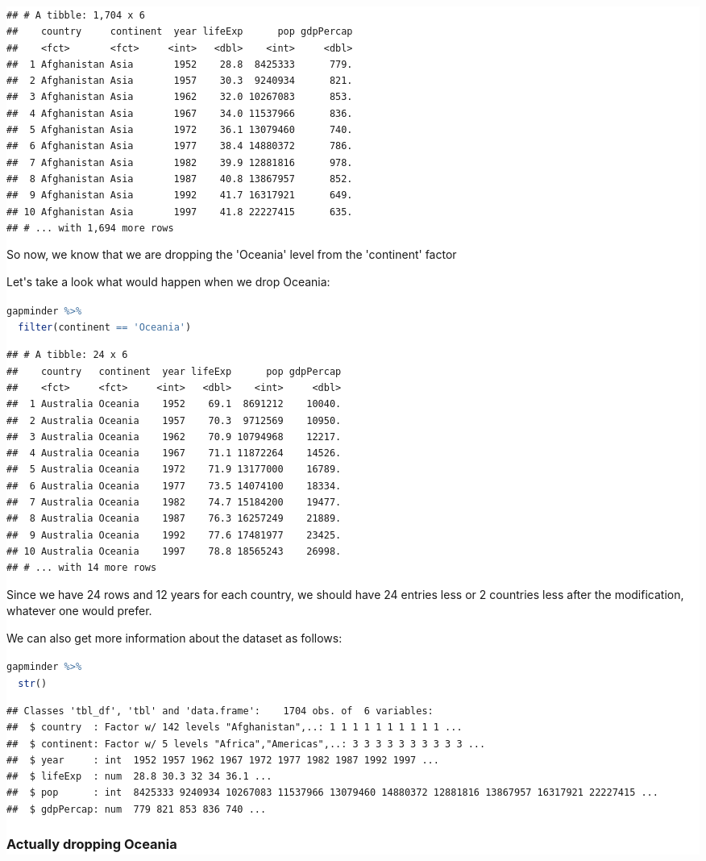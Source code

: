 ```
## # A tibble: 1,704 x 6
##    country     continent  year lifeExp      pop gdpPercap
##    <fct>       <fct>     <int>   <dbl>    <int>     <dbl>
##  1 Afghanistan Asia       1952    28.8  8425333      779.
##  2 Afghanistan Asia       1957    30.3  9240934      821.
##  3 Afghanistan Asia       1962    32.0 10267083      853.
##  4 Afghanistan Asia       1967    34.0 11537966      836.
##  5 Afghanistan Asia       1972    36.1 13079460      740.
##  6 Afghanistan Asia       1977    38.4 14880372      786.
##  7 Afghanistan Asia       1982    39.9 12881816      978.
##  8 Afghanistan Asia       1987    40.8 13867957      852.
##  9 Afghanistan Asia       1992    41.7 16317921      649.
## 10 Afghanistan Asia       1997    41.8 22227415      635.
## # ... with 1,694 more rows
```
So now, we know that we are dropping the 'Oceania' level from the 'continent' factor

Let's take a look what would happen when we drop Oceania:


```r
gapminder %>% 
  filter(continent == 'Oceania')
```

```
## # A tibble: 24 x 6
##    country   continent  year lifeExp      pop gdpPercap
##    <fct>     <fct>     <int>   <dbl>    <int>     <dbl>
##  1 Australia Oceania    1952    69.1  8691212    10040.
##  2 Australia Oceania    1957    70.3  9712569    10950.
##  3 Australia Oceania    1962    70.9 10794968    12217.
##  4 Australia Oceania    1967    71.1 11872264    14526.
##  5 Australia Oceania    1972    71.9 13177000    16789.
##  6 Australia Oceania    1977    73.5 14074100    18334.
##  7 Australia Oceania    1982    74.7 15184200    19477.
##  8 Australia Oceania    1987    76.3 16257249    21889.
##  9 Australia Oceania    1992    77.6 17481977    23425.
## 10 Australia Oceania    1997    78.8 18565243    26998.
## # ... with 14 more rows
```

Since we have 24 rows and 12 years for each country, we should have 24 entries less or 2 countries less after the modification, whatever one would prefer. 

We can also get more information about the dataset as follows: 


```r
gapminder %>% 
  str()
```

```
## Classes 'tbl_df', 'tbl' and 'data.frame':	1704 obs. of  6 variables:
##  $ country  : Factor w/ 142 levels "Afghanistan",..: 1 1 1 1 1 1 1 1 1 1 ...
##  $ continent: Factor w/ 5 levels "Africa","Americas",..: 3 3 3 3 3 3 3 3 3 3 ...
##  $ year     : int  1952 1957 1962 1967 1972 1977 1982 1987 1992 1997 ...
##  $ lifeExp  : num  28.8 30.3 32 34 36.1 ...
##  $ pop      : int  8425333 9240934 10267083 11537966 13079460 14880372 12881816 13867957 16317921 22227415 ...
##  $ gdpPercap: num  779 821 853 836 740 ...
```
### Actually dropping Oceania
